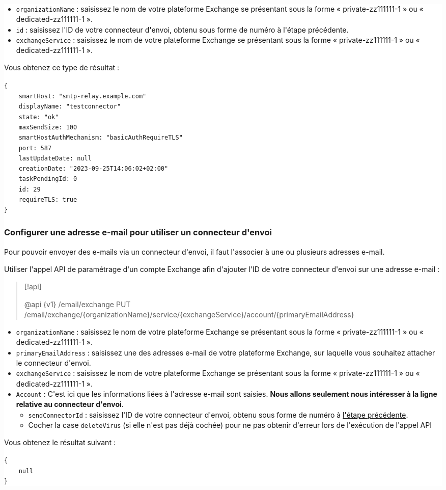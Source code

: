 - `organizationName` : saisissez le nom de votre plateforme Exchange se présentant sous la forme « private-zz111111-1 » ou « dedicated-zz111111-1 ».
- `id` : saisissez l'ID de votre connecteur d'envoi, obtenu sous forme de numéro à l'étape précédente.
- `exchangeService` : saisissez le nom de votre plateforme Exchange se présentant sous la forme « private-zz111111-1 » ou « dedicated-zz111111-1 ».

Vous obtenez ce type de résultat :

``` console
{
    smartHost: "smtp-relay.example.com"
    displayName: "testconnector"
    state: "ok"
    maxSendSize: 100
    smartHostAuthMechanism: "basicAuthRequireTLS"
    port: 587
    lastUpdateDate: null
    creationDate: "2023-09-25T14:06:02+02:00"
    taskPendingId: 0
    id: 29
    requireTLS: true
}
```

### Configurer une adresse e-mail pour utiliser un connecteur d'envoi <a name="addaddress"></a>

Pour pouvoir envoyer des e-mails via un connecteur d'envoi, il faut l'associer à une ou plusieurs adresses e-mail.

Utiliser l'appel API de paramétrage d'un compte Exchange afin d'ajouter l'ID de votre connecteur d'envoi sur une adresse e-mail :

> [!api]
>
> @api {v1} /email/exchange PUT /email/exchange/{organizationName}/service/{exchangeService}/account/{primaryEmailAddress}

- `organizationName` : saisissez le nom de votre plateforme Exchange se présentant sous la forme « private-zz111111-1 » ou « dedicated-zz111111-1 ».
- `primaryEmailAddress` : saisissez une des adresses e-mail de votre plateforme Exchange, sur laquelle vous souhaitez attacher le connecteur d'envoi.
- `exchangeService` : saisissez le nom de votre plateforme Exchange se présentant sous la forme « private-zz111111-1 » ou « dedicated-zz111111-1 ».
- `Account` : C'est ici que les informations liées à l'adresse e-mail sont saisies. **Nous allons seulement nous intéresser à la ligne relative au connecteur d'envoi**.
    - `sendConnectorId` : saisissez l'ID de votre connecteur d'envoi, obtenu sous forme de numéro à [l'étape précédente](#idconnector).
    - Cocher la case `deleteVirus` (si elle n'est pas déjà cochée) pour ne pas obtenir d'erreur lors de l'exécution de l'appel API

Vous obtenez le résultat suivant :

``` console
{
    null
}
```
